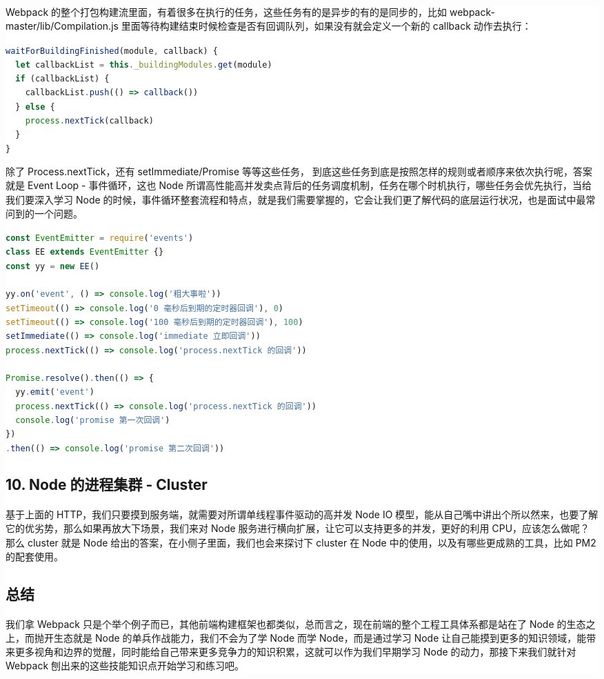 Webpack 的整个打包构建流里面，有着很多在执行的任务，这些任务有的是异步的有的是同步的，比如 webpack-master/lib/Compilation.js 里面等待构建结束时候检查是否有回调队列，如果没有就会定义一个新的 callback 动作去执行：

```javascript
waitForBuildingFinished(module, callback) {
  let callbackList = this._buildingModules.get(module)
  if (callbackList) {
    callbackList.push(() => callback())
  } else {
    process.nextTick(callback)
  }
}
```

除了 Process.nextTick，还有 setImmediate/Promise 等等这些任务， 到底这些任务到底是按照怎样的规则或者顺序来依次执行呢，答案就是 Event Loop - 事件循环，这也 Node 所谓高性能高并发卖点背后的任务调度机制，任务在哪个时机执行，哪些任务会优先执行，当给我们要深入学习 Node 的时候，事件循环整套流程和特点，就是我们需要掌握的，它会让我们更了解代码的底层运行状况，也是面试中最常问到的一个问题。

```javascript
const EventEmitter = require('events')
class EE extends EventEmitter {}
const yy = new EE()

yy.on('event', () => console.log('粗大事啦'))
setTimeout(() => console.log('0 毫秒后到期的定时器回调'), 0)
setTimeout(() => console.log('100 毫秒后到期的定时器回调'), 100)
setImmediate(() => console.log('immediate 立即回调'))
process.nextTick(() => console.log('process.nextTick 的回调'))

Promise.resolve().then(() => {
  yy.emit('event')
  process.nextTick(() => console.log('process.nextTick 的回调'))
  console.log('promise 第一次回调')
})
.then(() => console.log('promise 第二次回调'))

```

## 10. Node 的进程集群 - Cluster

基于上面的 HTTP，我们只要摸到服务端，就需要对所谓单线程事件驱动的高并发 Node IO 模型，能从自己嘴中讲出个所以然来，也要了解它的优劣势，那么如果再放大下场景，我们来对 Node 服务进行横向扩展，让它可以支持更多的并发，更好的利用 CPU，应该怎么做呢？那么 cluster 就是 Node 给出的答案，在小侧子里面，我们也会来探讨下 cluster 在 Node 中的使用，以及有哪些更成熟的工具，比如 PM2 的配套使用。

## 总结

我们拿 Webpack 只是个举个例子而已，其他前端构建框架也都类似，总而言之，现在前端的整个工程工具体系都是站在了 Node 的生态之上，而抛开生态就是 Node 的单兵作战能力，我们不会为了学 Node 而学 Node，而是通过学习 Node 让自己能摸到更多的知识领域，能带来更多视角和边界的觉醒，同时能给自己带来更多竞争力的知识积累，这就可以作为我们早期学习 Node 的动力，那接下来我们就针对 Webpack 刨出来的这些技能知识点开始学习和练习吧。
